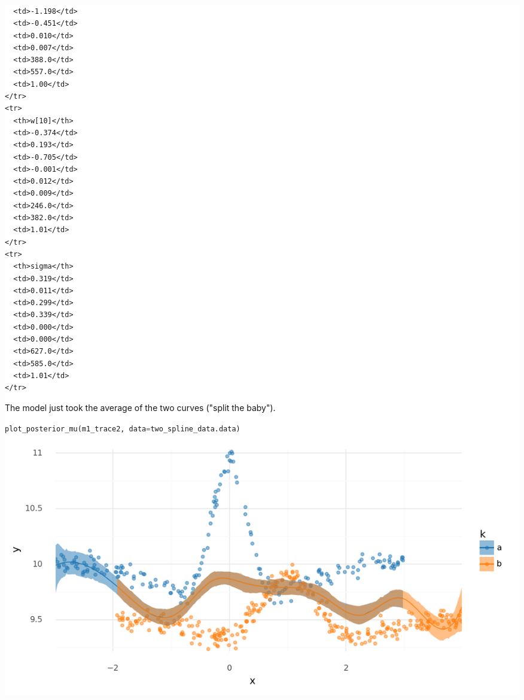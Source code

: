       <td>-1.198</td>
      <td>-0.451</td>
      <td>0.010</td>
      <td>0.007</td>
      <td>388.0</td>
      <td>557.0</td>
      <td>1.00</td>
    </tr>
    <tr>
      <th>w[10]</th>
      <td>-0.374</td>
      <td>0.193</td>
      <td>-0.705</td>
      <td>-0.001</td>
      <td>0.012</td>
      <td>0.009</td>
      <td>246.0</td>
      <td>382.0</td>
      <td>1.01</td>
    </tr>
    <tr>
      <th>sigma</th>
      <td>0.319</td>
      <td>0.011</td>
      <td>0.299</td>
      <td>0.339</td>
      <td>0.000</td>
      <td>0.000</td>
      <td>627.0</td>
      <td>585.0</td>
      <td>1.01</td>
    </tr>
  </tbody>
</table>
</div>

The model just took the average of the two curves ("split the baby").

```python
plot_posterior_mu(m1_trace2, data=two_spline_data.data)
```

![png](999_016_splines-in-pymc3_v2_files/999_016_splines-in-pymc3_v2_72_0.png)
